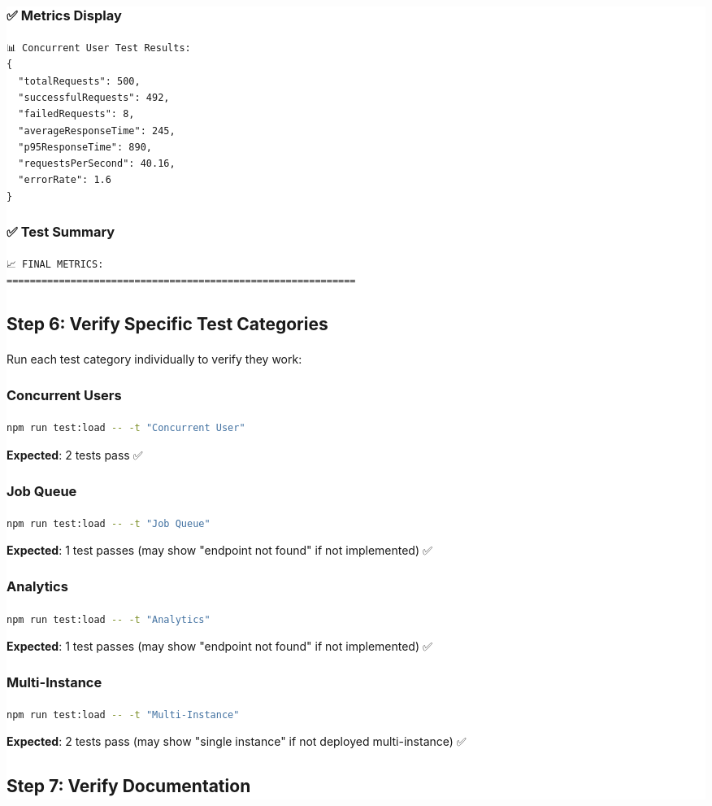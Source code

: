 ### ✅ Metrics Display
```
📊 Concurrent User Test Results:
{
  "totalRequests": 500,
  "successfulRequests": 492,
  "failedRequests": 8,
  "averageResponseTime": 245,
  "p95ResponseTime": 890,
  "requestsPerSecond": 40.16,
  "errorRate": 1.6
}
```

### ✅ Test Summary
```
📈 FINAL METRICS:
============================================================
```

## Step 6: Verify Specific Test Categories

Run each test category individually to verify they work:

### Concurrent Users
```bash
npm run test:load -- -t "Concurrent User"
```

**Expected**: 2 tests pass ✅

### Job Queue
```bash
npm run test:load -- -t "Job Queue"
```

**Expected**: 1 test passes (may show "endpoint not found" if not implemented) ✅

### Analytics
```bash
npm run test:load -- -t "Analytics"
```

**Expected**: 1 test passes (may show "endpoint not found" if not implemented) ✅

### Multi-Instance
```bash
npm run test:load -- -t "Multi-Instance"
```

**Expected**: 2 tests pass (may show "single instance" if not deployed multi-instance) ✅

## Step 7: Verify Documentation
